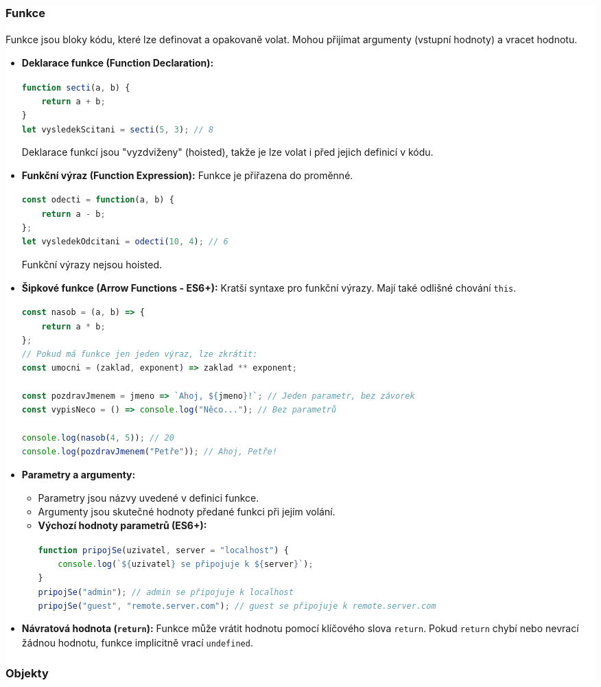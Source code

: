 ### Funkce

Funkce jsou bloky kódu, které lze definovat a opakovaně volat. Mohou přijímat argumenty (vstupní hodnoty) a vracet hodnotu.

* **Deklarace funkce (Function Declaration):**
    ```javascript
    function secti(a, b) {
        return a + b;
    }
    let vysledekScitani = secti(5, 3); // 8
    ```
    Deklarace funkcí jsou "vyzdviženy" (hoisted), takže je lze volat i před jejich definicí v kódu.

* **Funkční výraz (Function Expression):** Funkce je přiřazena do proměnné.
    ```javascript
    const odecti = function(a, b) {
        return a - b;
    };
    let vysledekOdcitani = odecti(10, 4); // 6
    ```
    Funkční výrazy nejsou hoisted.

* **Šipkové funkce (Arrow Functions - ES6+):** Kratší syntaxe pro funkční výrazy. Mají také odlišné chování `this`.
    ```javascript
    const nasob = (a, b) => {
        return a * b;
    };
    // Pokud má funkce jen jeden výraz, lze zkrátit:
    const umocni = (zaklad, exponent) => zaklad ** exponent;

    const pozdravJmenem = jmeno => `Ahoj, ${jmeno}!`; // Jeden parametr, bez závorek
    const vypisNeco = () => console.log("Něco..."); // Bez parametrů

    console.log(nasob(4, 5)); // 20
    console.log(pozdravJmenem("Petře")); // Ahoj, Petře!
    ```

* **Parametry a argumenty:**
    * Parametry jsou názvy uvedené v definici funkce.
    * Argumenty jsou skutečné hodnoty předané funkci při jejím volání.
    * **Výchozí hodnoty parametrů (ES6+):**
        ```javascript
        function pripojSe(uzivatel, server = "localhost") {
            console.log(`${uzivatel} se připojuje k ${server}`);
        }
        pripojSe("admin"); // admin se připojuje k localhost
        pripojSe("guest", "remote.server.com"); // guest se připojuje k remote.server.com
        ```
* **Návratová hodnota (`return`):** Funkce může vrátit hodnotu pomocí klíčového slova `return`. Pokud `return` chybí nebo nevrací žádnou hodnotu, funkce implicitně vrací `undefined`.

### Objekty
